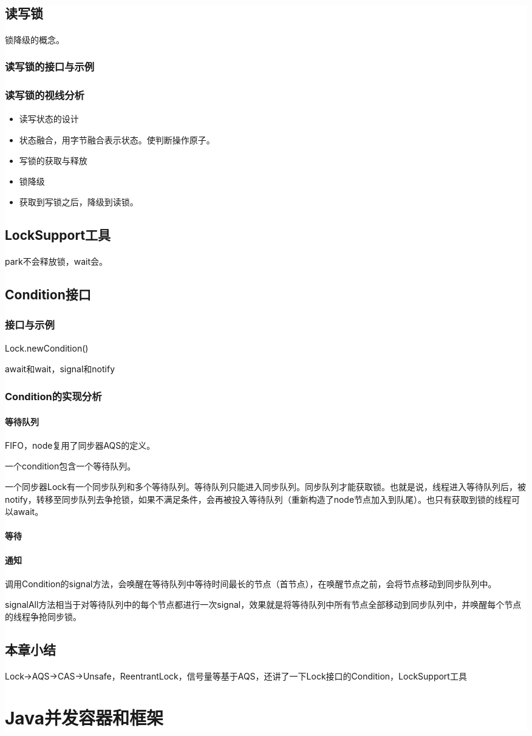 ## 读写锁

锁降级的概念。

### 读写锁的接口与示例

### 读写锁的视线分析

- 读写状态的设计

- 状态融合，用字节融合表示状态。使判断操作原子。

- 写锁的获取与释放
- 锁降级

- 获取到写锁之后，降级到读锁。

## LockSupport工具

park不会释放锁，wait会。

## Condition接口

### 接口与示例

Lock.newCondition()

await和wait，signal和notify

### Condition的实现分析

#### 等待队列

FIFO，node复用了同步器AQS的定义。

一个condition包含一个等待队列。

一个同步器Lock有一个同步队列和多个等待队列。等待队列只能进入同步队列。同步队列才能获取锁。也就是说，线程进入等待队列后，被notify，转移至同步队列去争抢锁，如果不满足条件，会再被投入等待队列（重新构造了node节点加入到队尾）。也只有获取到锁的线程可以await。

#### 等待

#### 通知

调用Condition的signal方法，会唤醒在等待队列中等待时间最长的节点（首节点），在唤醒节点之前，会将节点移动到同步队列中。

signalAll方法相当于对等待队列中的每个节点都进行一次signal，效果就是将等待队列中所有节点全部移动到同步队列中，并唤醒每个节点的线程争抢同步锁。

## 本章小结

Lock->AQS->CAS->Unsafe，ReentrantLock，信号量等基于AQS，还讲了一下Lock接口的Condition，LockSupport工具



# Java并发容器和框架
